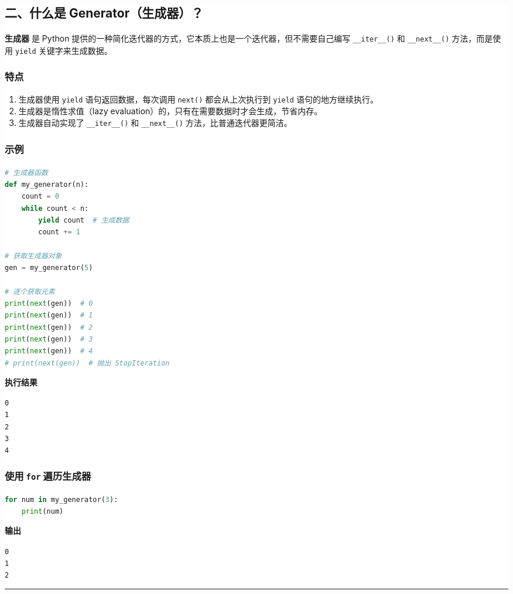 
## **二、什么是 Generator（生成器）？**

**生成器** 是 Python 提供的一种简化迭代器的方式，它本质上也是一个迭代器，但不需要自己编写 `__iter__()` 和 `__next__()` 方法，而是使用 `yield` 关键字来生成数据。

### **特点**

1. 生成器使用 `yield` 语句返回数据，每次调用 `next()` 都会从上次执行到 `yield` 语句的地方继续执行。
2. 生成器是惰性求值（lazy evaluation）的，只有在需要数据时才会生成，节省内存。
3. 生成器自动实现了 `__iter__()` 和 `__next__()` 方法，比普通迭代器更简洁。

### **示例**

```python
# 生成器函数
def my_generator(n):
    count = 0
    while count < n:
        yield count  # 生成数据
        count += 1

# 获取生成器对象
gen = my_generator(5)

# 逐个获取元素
print(next(gen))  # 0
print(next(gen))  # 1
print(next(gen))  # 2
print(next(gen))  # 3
print(next(gen))  # 4
# print(next(gen))  # 抛出 StopIteration
```

**执行结果**

```
0
1
2
3
4
```

### **使用 `for` 遍历生成器**

```python
for num in my_generator(3):
    print(num)
```

**输出**

```
0
1
2
```

---